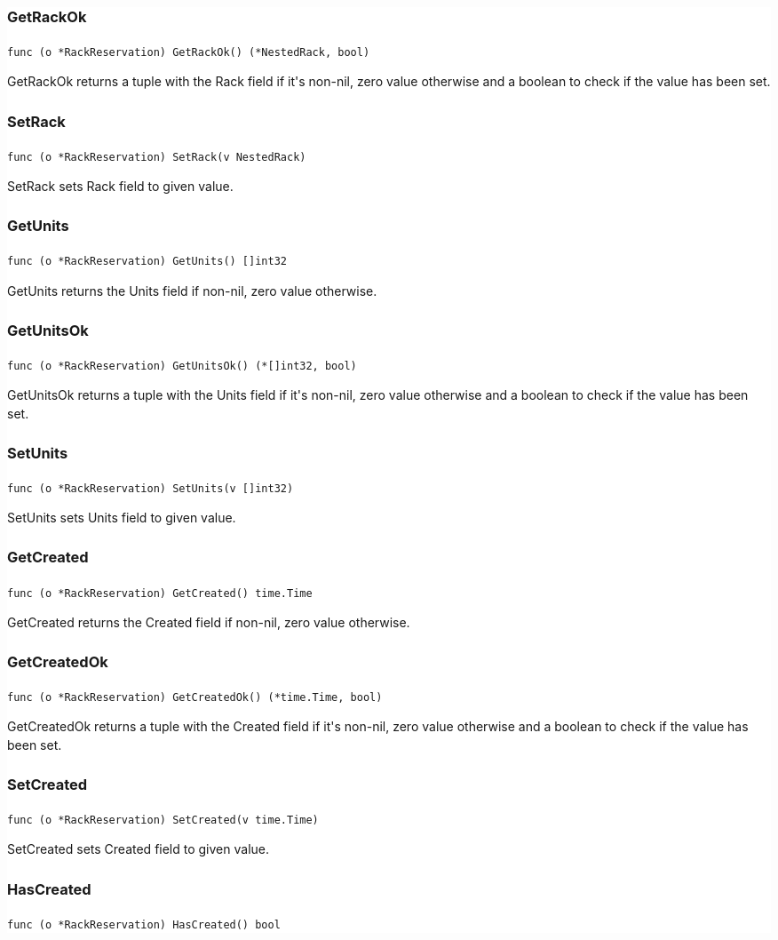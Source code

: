 ### GetRackOk

`func (o *RackReservation) GetRackOk() (*NestedRack, bool)`

GetRackOk returns a tuple with the Rack field if it's non-nil, zero value otherwise
and a boolean to check if the value has been set.

### SetRack

`func (o *RackReservation) SetRack(v NestedRack)`

SetRack sets Rack field to given value.


### GetUnits

`func (o *RackReservation) GetUnits() []int32`

GetUnits returns the Units field if non-nil, zero value otherwise.

### GetUnitsOk

`func (o *RackReservation) GetUnitsOk() (*[]int32, bool)`

GetUnitsOk returns a tuple with the Units field if it's non-nil, zero value otherwise
and a boolean to check if the value has been set.

### SetUnits

`func (o *RackReservation) SetUnits(v []int32)`

SetUnits sets Units field to given value.


### GetCreated

`func (o *RackReservation) GetCreated() time.Time`

GetCreated returns the Created field if non-nil, zero value otherwise.

### GetCreatedOk

`func (o *RackReservation) GetCreatedOk() (*time.Time, bool)`

GetCreatedOk returns a tuple with the Created field if it's non-nil, zero value otherwise
and a boolean to check if the value has been set.

### SetCreated

`func (o *RackReservation) SetCreated(v time.Time)`

SetCreated sets Created field to given value.

### HasCreated

`func (o *RackReservation) HasCreated() bool`
